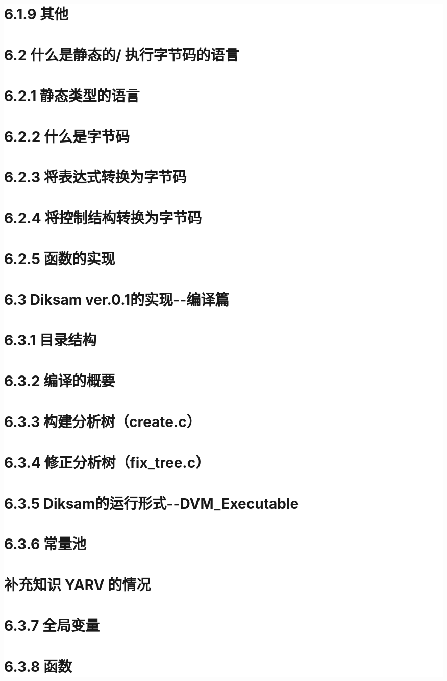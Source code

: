 # 6.1.9 其他

# 6.2 什么是静态的/ 执行字节码的语言

# 6.2.1 静态类型的语言

# 6.2.2 什么是字节码

# 6.2.3 将表达式转换为字节码

# 6.2.4 将控制结构转换为字节码

# 6.2.5 函数的实现

# 6.3 Diksam ver.0.1的实现--编译篇

# 6.3.1 目录结构

# 6.3.2 编译的概要

# 6.3.3 构建分析树（create.c）

# 6.3.4 修正分析树（fix_tree.c）

# 6.3.5 Diksam的运行形式--DVM_Executable

# 6.3.6 常量池

# 补充知识 YARV 的情况

# 6.3.7 全局变量

# 6.3.8 函数
